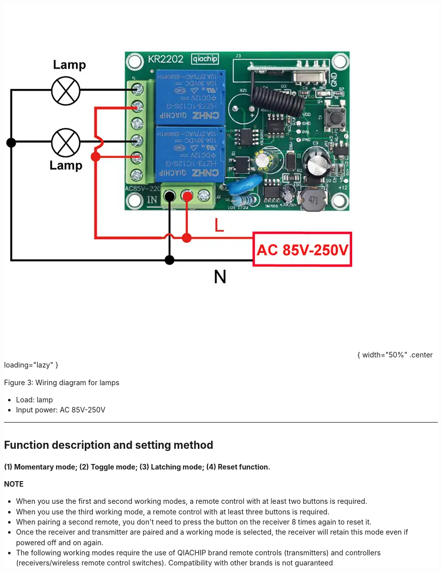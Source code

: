 ![QIACHIP KR2202 Wiring Diagram 3](QIACHIP_KR2202_Wiring_Diagram_3.webp){ width="50%" .center loading="lazy" }

Figure 3: Wiring diagram for lamps

- Load: lamp
- Input power: AC 85V-250V

---

## Function description and setting method

**(1) Momentary mode; (2) Toggle mode; (3) Latching mode; (4) Reset function.**

**NOTE**

- When you use the first and second working modes, a remote control with at least two buttons is required.
- When you use the third working mode, a remote control with at least three buttons is required.
- When pairing a second remote, you don't need to press the button on the receiver 8 times again to reset it.
- Once the receiver and transmitter are paired and a working mode is selected, the receiver will retain this mode even if powered off and on again.
- The following working modes require the use of QIACHIP brand remote controls (transmitters) and controllers (receivers/wireless remote control switches). Compatibility with other brands is not guaranteed
